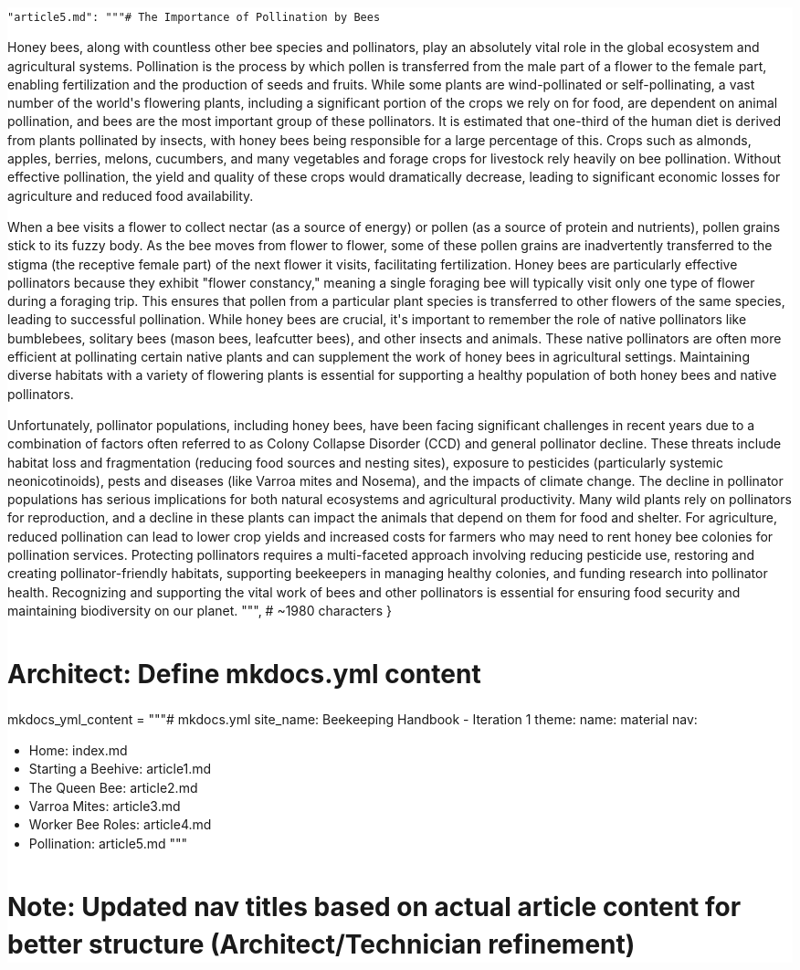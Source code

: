 
    "article5.md": """# The Importance of Pollination by Bees

Honey bees, along with countless other bee species and pollinators, play an absolutely vital role in the global ecosystem and agricultural systems. Pollination is the process by which pollen is transferred from the male part of a flower to the female part, enabling fertilization and the production of seeds and fruits. While some plants are wind-pollinated or self-pollinating, a vast number of the world's flowering plants, including a significant portion of the crops we rely on for food, are dependent on animal pollination, and bees are the most important group of these pollinators. It is estimated that one-third of the human diet is derived from plants pollinated by insects, with honey bees being responsible for a large percentage of this. Crops such as almonds, apples, berries, melons, cucumbers, and many vegetables and forage crops for livestock rely heavily on bee pollination. Without effective pollination, the yield and quality of these crops would dramatically decrease, leading to significant economic losses for agriculture and reduced food availability.

When a bee visits a flower to collect nectar (as a source of energy) or pollen (as a source of protein and nutrients), pollen grains stick to its fuzzy body. As the bee moves from flower to flower, some of these pollen grains are inadvertently transferred to the stigma (the receptive female part) of the next flower it visits, facilitating fertilization. Honey bees are particularly effective pollinators because they exhibit "flower constancy," meaning a single foraging bee will typically visit only one type of flower during a foraging trip. This ensures that pollen from a particular plant species is transferred to other flowers of the same species, leading to successful pollination. While honey bees are crucial, it's important to remember the role of native pollinators like bumblebees, solitary bees (mason bees, leafcutter bees), and other insects and animals. These native pollinators are often more efficient at pollinating certain native plants and can supplement the work of honey bees in agricultural settings. Maintaining diverse habitats with a variety of flowering plants is essential for supporting a healthy population of both honey bees and native pollinators.

Unfortunately, pollinator populations, including honey bees, have been facing significant challenges in recent years due to a combination of factors often referred to as Colony Collapse Disorder (CCD) and general pollinator decline. These threats include habitat loss and fragmentation (reducing food sources and nesting sites), exposure to pesticides (particularly systemic neonicotinoids), pests and diseases (like Varroa mites and Nosema), and the impacts of climate change. The decline in pollinator populations has serious implications for both natural ecosystems and agricultural productivity. Many wild plants rely on pollinators for reproduction, and a decline in these plants can impact the animals that depend on them for food and shelter. For agriculture, reduced pollination can lead to lower crop yields and increased costs for farmers who may need to rent honey bee colonies for pollination services. Protecting pollinators requires a multi-faceted approach involving reducing pesticide use, restoring and creating pollinator-friendly habitats, supporting beekeepers in managing healthy colonies, and funding research into pollinator health. Recognizing and supporting the vital work of bees and other pollinators is essential for ensuring food security and maintaining biodiversity on our planet.
""", # ~1980 characters
}

# Architect: Define mkdocs.yml content
mkdocs_yml_content = """# mkdocs.yml
site_name: Beekeeping Handbook - Iteration 1
theme:
  name: material
nav:
  - Home: index.md
  - Starting a Beehive: article1.md
  - The Queen Bee: article2.md
  - Varroa Mites: article3.md
  - Worker Bee Roles: article4.md
  - Pollination: article5.md
"""
# Note: Updated nav titles based on actual article content for better structure (Architect/Technician refinement)

